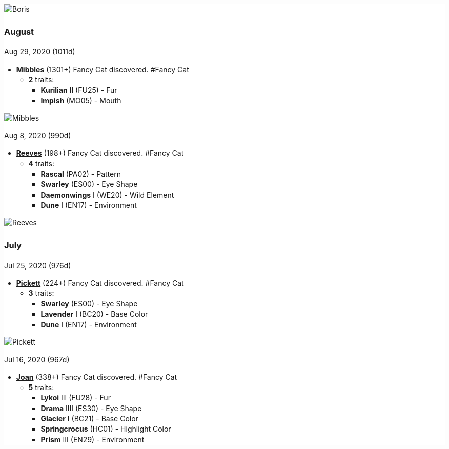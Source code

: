 ![Boris](https://cryptocopycats.github.io/media/kitties/100x100/fancy-boris.png "Boris")


### August

Aug 29, 2020 (1011d)

<a name="mibbles">

- [**Mibbles**](https://www.cryptokitties.co/search?include=sale,sire,other&search=fancy:mibbles) (1301+) Fancy Cat discovered. #Fancy Cat
  - **2** traits:
    - **Kurilian** II (FU25) - Fur
    - **Impish**  (MO05) - Mouth

![Mibbles](https://cryptocopycats.github.io/media/kitties/100x100/fancy-mibbles.png "Mibbles")


Aug 8, 2020 (990d)

<a name="reeves">

- [**Reeves**](https://www.cryptokitties.co/search?include=sale,sire,other&search=fancy:reeves) (198+) Fancy Cat discovered. #Fancy Cat
  - **4** traits:
    - **Rascal**  (PA02) - Pattern
    - **Swarley**  (ES00) - Eye Shape
    - **Daemonwings** I (WE20) - Wild Element
    - **Dune** I (EN17) - Environment

![Reeves](https://cryptocopycats.github.io/media/kitties/100x100/fancy-reeves.png "Reeves")


### July

Jul 25, 2020 (976d)

<a name="pickett">

- [**Pickett**](https://www.cryptokitties.co/search?include=sale,sire,other&search=fancy:pickett) (224+) Fancy Cat discovered. #Fancy Cat
  - **3** traits:
    - **Swarley**  (ES00) - Eye Shape
    - **Lavender** I (BC20) - Base Color
    - **Dune** I (EN17) - Environment

![Pickett](https://cryptocopycats.github.io/media/kitties/100x100/fancy-pickett.png "Pickett")


Jul 16, 2020 (967d)

<a name="joan">

- [**Joan**](https://www.cryptokitties.co/search?include=sale,sire,other&search=fancy:joan) (338+) Fancy Cat discovered. #Fancy Cat
  - **5** traits:
    - **Lykoi** III (FU28) - Fur
    - **Drama** IIII (ES30) - Eye Shape
    - **Glacier** I (BC21) - Base Color
    - **Springcrocus**  (HC01) - Highlight Color
    - **Prism** III (EN29) - Environment
